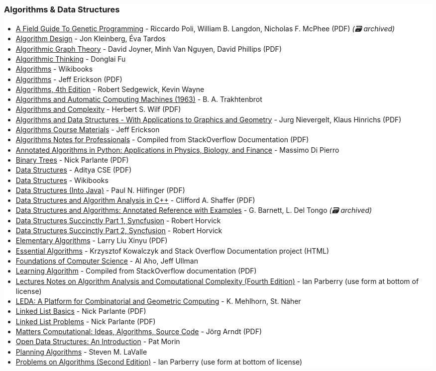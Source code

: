 ### Algorithms & Data Structures

- [A Field Guide To Genetic Programming](https://web.archive.org/web/20191020195105/http://www0.cs.ucl.ac.uk/staff/W.Langdon/ftp/papers/poli08_fieldguide.pdf) - Riccardo Poli, William B. Langdon, Nicholas F. McPhee (PDF) *(:card_file_box: archived)*
- [Algorithm Design](https://archive.org/details/AlgorithmDesign1stEditionByJonKleinbergAndEvaTardos2005PDF) - Jon Kleinberg, Éva Tardos
- [Algorithmic Graph Theory](https://code.google.com/p/graphbook/) - David Joyner, Minh Van Nguyen, David Phillips (PDF)
- [Algorithmic Thinking](https://labuladong.gitbook.io/algo-en) - Donglai Fu
- [Algorithms](https://en.wikibooks.org/wiki/Algorithms) - Wikibooks
- [Algorithms](https://jeffe.cs.illinois.edu/teaching/algorithms/book/Algorithms-JeffE.pdf) - Jeff Erickson (PDF)
- [Algorithms, 4th Edition](https://algs4.cs.princeton.edu/home/) - Robert Sedgewick, Kevin Wayne
- [Algorithms and Automatic Computing Machines (1963)](https://archive.org/details/Algorithms_And_Automatic_Computing_Machines) - B. A. Trakhtenbrot
- [Algorithms and Complexity](https://www.math.upenn.edu/~wilf/AlgoComp.pdf) - Herbert S. Wilf (PDF)
- [Algorithms and Data Structures - With Applications to Graphics and Geometry](https://textbookequity.org/Textbooks/Nievergelt_Algorithms%20and%20Data%20Structures08.pdf) - Jurg Nievergelt, Klaus Hinrichs (PDF)
- [Algorithms Course Materials](https://jeffe.cs.illinois.edu/teaching/algorithms/) - Jeff Erickson
- [Algorithms Notes for Professionals](https://goalkicker.com/AlgorithmsBook) - Compiled from StackOverflow Documentation (PDF)
- [Annotated Algorithms in Python: Applications in Physics, Biology, and Finance](https://github.com/mdipierro/nlib) - Massimo Di Pierro
- [Binary Trees](http://cslibrary.stanford.edu/110/BinaryTrees.pdf) - Nick Parlante (PDF)
- [Data Structures](https://adityacse.weebly.com/uploads/2/4/0/7/24078687/data-structures.pdf) - Aditya CSE (PDF)
- [Data Structures](https://en.wikibooks.org/wiki/Data_Structures) - Wikibooks
- [Data Structures (Into Java)](https://inst.eecs.berkeley.edu/~cs61b/fa14/book2/data-structures.pdf) - Paul N. Hilfinger (PDF)
- [Data Structures and Algorithm Analysis in C++](https://people.cs.vt.edu/~shaffer/Book/C++3elatest.pdf) - Clifford A. Shaffer (PDF)
- [Data Structures and Algorithms: Annotated Reference with Examples](https://web.archive.org/web/20170715160229/http://dotnetslackers.com/Community/files/folders/data-structures-and-algorithms/entry30283.aspx) - G. Barnett, L. Del Tongo *(:card_file_box: archived)*
- [Data Structures Succinctly Part 1, Syncfusion](https://www.syncfusion.com/resources/techportal/ebooks/datastructurespart1) - Robert Horvick
- [Data Structures Succinctly Part 2, Syncfusion](https://www.syncfusion.com/resources/techportal/ebooks/datastructurespart2) - Robert Horvick
- [Elementary Algorithms](https://github.com/liuxinyu95/AlgoXY) - Larry Liu Xinyu (PDF)
- [Essential Algorithms](https://www.programming-books.io/essential/algorithms/) - Krzysztof Kowalczyk and  Stack Overflow Documentation project (HTML)
- [Foundations of Computer Science](http://infolab.stanford.edu/~ullman/focs.html) - Al Aho, Jeff Ullman
- [Learning Algorithm](https://riptutorial.com/Download/algorithm.pdf) - Compiled from StackOverflow documentation (PDF)
- [Lectures Notes on Algorithm Analysis and Computational Complexity (Fourth Edition)](https://ianparberry.com/books/free/license.html) - Ian Parberry (use form at bottom of license)
- [LEDA: A Platform for Combinatorial and Geometric Computing](https://people.mpi-inf.mpg.de/~mehlhorn/LEDAbook.html) - K. Mehlhorn, St. Näher
- [Linked List Basics](http://cslibrary.stanford.edu/103/LinkedListBasics.pdf) - Nick Parlante (PDF)
- [Linked List Problems](http://cslibrary.stanford.edu/105/LinkedListProblems.pdf) - Nick Parlante (PDF)
- [Matters Computational: Ideas, Algorithms, Source Code](https://www.jjj.de/fxt/fxtbook.pdf) - Jörg Arndt (PDF)
- [Open Data Structures: An Introduction](https://opendatastructures.org) - Pat Morin
- [Planning Algorithms](http://lavalle.pl/planning/) -  Steven M. LaValle
- [Problems on Algorithms (Second Edition)](https://ianparberry.com/books/free/license.html) - Ian Parberry (use form at bottom of license)